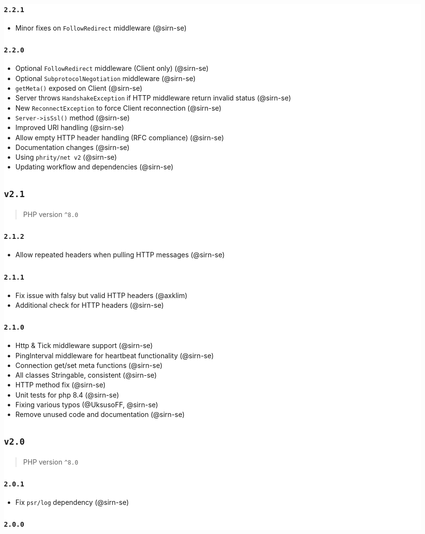 ### `2.2.1`

 * Minor fixes on  `FollowRedirect` middleware (@sirn-se)

### `2.2.0`

 * Optional `FollowRedirect` middleware (Client only) (@sirn-se)
 * Optional `SubprotocolNegotiation` middleware (@sirn-se)
 * `getMeta()` exposed on Client (@sirn-se)
 * Server throws `HandshakeException` if HTTP middleware return invalid status (@sirn-se)
 * New `ReconnectException` to force Client reconnection (@sirn-se)
 * `Server->isSsl()` method (@sirn-se)
 * Improved URI handling (@sirn-se)
 * Allow empty HTTP header handling (RFC compliance) (@sirn-se)
 * Documentation changes (@sirn-se)
 * Using `phrity/net v2` (@sirn-se)
 * Updating workflow and dependencies (@sirn-se)

## `v2.1`

 > PHP version `^8.0`

### `2.1.2`

 * Allow repeated headers when pulling HTTP messages (@sirn-se)

### `2.1.1`

 * Fix issue with falsy but valid HTTP headers (@axklim)
 * Additional check for HTTP headers (@sirn-se)

### `2.1.0`

 * Http & Tick middleware support (@sirn-se)
 * PingInterval middleware for heartbeat functionality (@sirn-se)
 * Connection get/set meta functions (@sirn-se)
 * All classes Stringable, consistent (@sirn-se)
 * HTTP method fix (@sirn-se)
 * Unit tests for php 8.4 (@sirn-se)
 * Fixing various typos (@UksusoFF, @sirn-se)
 * Remove unused code and documentation (@sirn-se)

## `v2.0`

 > PHP version `^8.0`

### `2.0.1`

 * Fix `psr/log` dependency (@sirn-se)

### `2.0.0`
